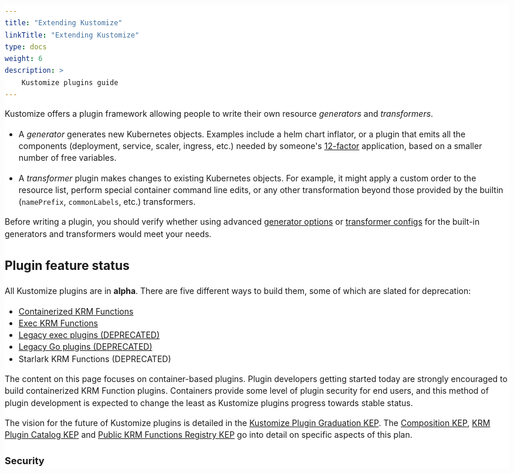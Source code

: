 ```yaml
---
title: "Extending Kustomize"
linkTitle: "Extending Kustomize"
type: docs
weight: 6
description: >
    Kustomize plugins guide
---
```


[Everything is a Transformer]: /references/kustomize/kustomization/#everything-is-a-transformer
[Composition KEP]: https://github.com/kubernetes/enhancements/issues/2299
[Kustomize Plugin Graduation KEP]: https://github.com/kubernetes/enhancements/issues/2953
[KRM Plugin Catalog KEP]: https://github.com/kubernetes/enhancements/issues/2906
[Public KRM Functions Registry KEP]: https://github.com/kubernetes/enhancements/issues/2985

Kustomize offers a plugin framework allowing people to write their own resource _generators_
and _transformers_.

[12-factor]: https://12factor.net

* A _generator_ generates new Kubernetes objects. Examples include a helm chart
   inflator, or a plugin that emits all the
   components (deployment, service, scaler,
   ingress, etc.) needed by someone's [12-factor]
   application, based on a smaller number of free
   variables.

* A _transformer_ plugin makes changes to existing Kubernetes objects. For example, it might apply a custom order to the resource list, perform special
   container command line edits, or any other
   transformation beyond those provided by the
   builtin (`namePrefix`, `commonLabels`, etc.)
   transformers.

[generator options]: https://github.com/kubernetes-sigs/kustomize/tree/master/examples/generatorOptions.md
[transformer configs]: https://github.com/kubernetes-sigs/kustomize/tree/master/examples/transformerconfigs

Before writing a plugin, you should verify whether using advanced [generator options]
or [transformer configs] for the built-in generators and transformers would meet your needs.

## Plugin feature status

All Kustomize plugins are in **alpha**. There are five different ways to build them, some of which are slated for deprecation:
- [Containerized KRM Functions](/guides/extending_kustomize/containerized_krm_functions/)
- [Exec KRM Functions](/guides/extending_kustomize/exec_krm_functions/)
- [Legacy exec plugins (DEPRECATED)](/guides/extending_kustomize/exec_plugins/)
- [Legacy Go plugins (DEPRECATED)](/guides/extending_kustomize/go_plugins/)
- Starlark KRM Functions (DEPRECATED)

 The content on this page focuses on container-based plugins. Plugin developers getting started today are strongly encouraged to build containerized KRM Function plugins. Containers provide some level of plugin security for end users, and this method of plugin development is expected to change the least as Kustomize plugins progress towards stable status.

The vision for the future of Kustomize plugins is detailed in the [Kustomize Plugin Graduation KEP]. The [Composition KEP], [KRM Plugin Catalog KEP] and [Public KRM Functions Registry KEP] go into detail on specific aspects of this plan.


### Security


[Kubernetes objects]: /references/kustomize/glossary#kubernetes-style-object
[kustomization]: /kustomize/api-reference/glossary#kustomization
[plugins]: https://github.com/kubernetes-sigs/kustomize/tree/master/plugin/builtin